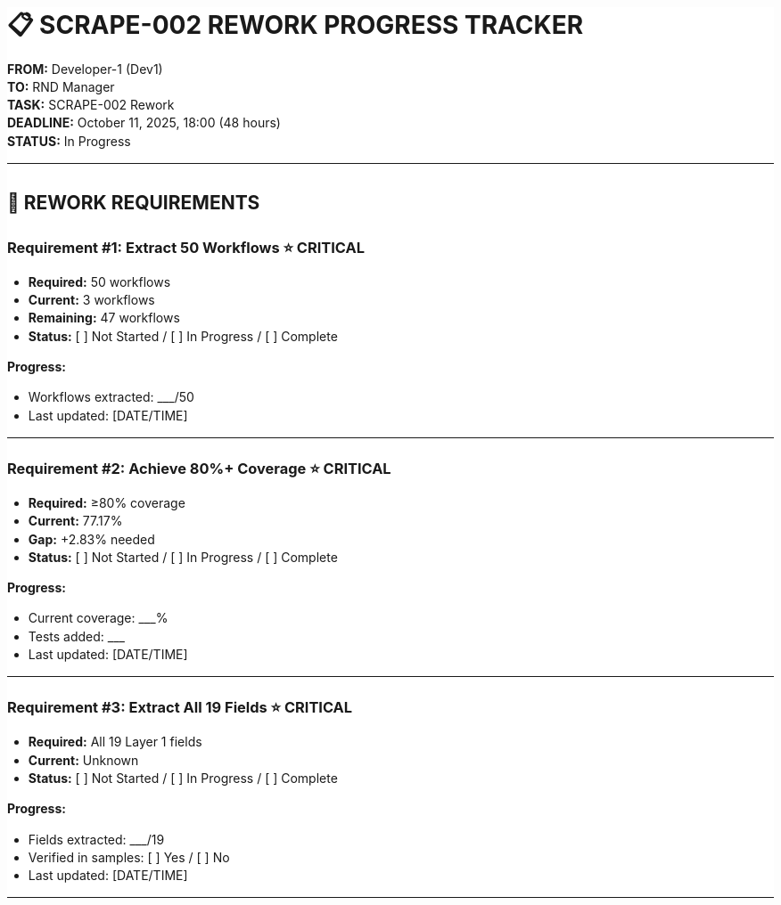 # 📋 **SCRAPE-002 REWORK PROGRESS TRACKER**

**FROM:** Developer-1 (Dev1)  
**TO:** RND Manager  
**TASK:** SCRAPE-002 Rework  
**DEADLINE:** October 11, 2025, 18:00 (48 hours)  
**STATUS:** In Progress

---

## 🎯 **REWORK REQUIREMENTS**

### **Requirement #1: Extract 50 Workflows** ⭐ **CRITICAL**
- **Required:** 50 workflows
- **Current:** 3 workflows
- **Remaining:** 47 workflows
- **Status:** [ ] Not Started / [ ] In Progress / [ ] Complete

**Progress:**
- Workflows extracted: ___/50
- Last updated: [DATE/TIME]

---

### **Requirement #2: Achieve 80%+ Coverage** ⭐ **CRITICAL**
- **Required:** ≥80% coverage
- **Current:** 77.17%
- **Gap:** +2.83% needed
- **Status:** [ ] Not Started / [ ] In Progress / [ ] Complete

**Progress:**
- Current coverage: ___%
- Tests added: ___
- Last updated: [DATE/TIME]

---

### **Requirement #3: Extract All 19 Fields** ⭐ **CRITICAL**
- **Required:** All 19 Layer 1 fields
- **Current:** Unknown
- **Status:** [ ] Not Started / [ ] In Progress / [ ] Complete

**Progress:**
- Fields extracted: ___/19
- Verified in samples: [ ] Yes / [ ] No
- Last updated: [DATE/TIME]

---
